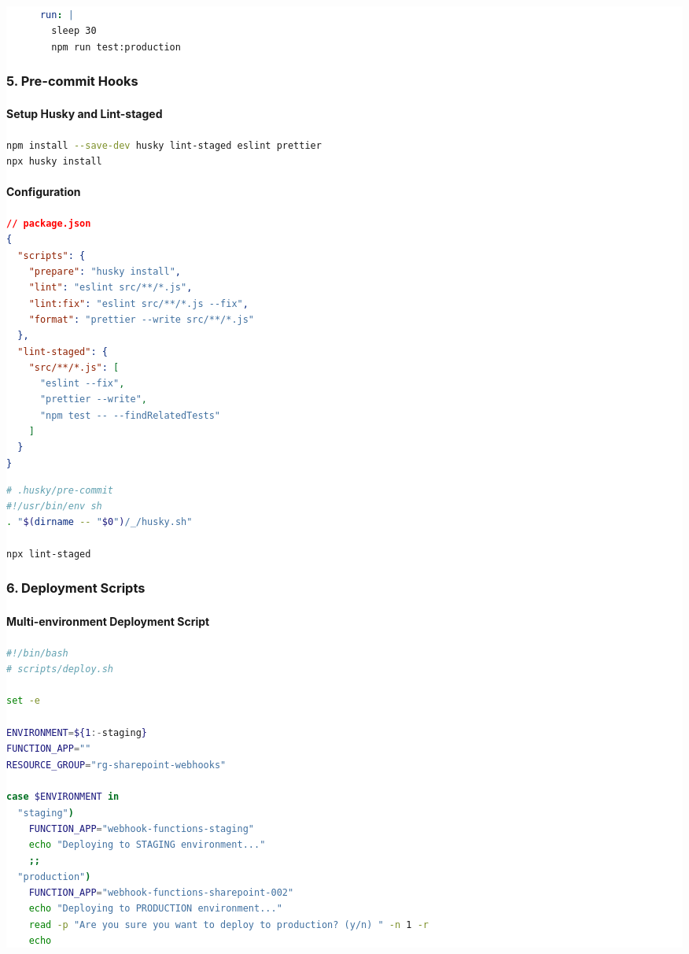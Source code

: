 ```yaml
      run: |
        sleep 30
        npm run test:production
```

### 5. Pre-commit Hooks

#### Setup Husky and Lint-staged
```bash
npm install --save-dev husky lint-staged eslint prettier
npx husky install
```

#### Configuration
```json
// package.json
{
  "scripts": {
    "prepare": "husky install",
    "lint": "eslint src/**/*.js",
    "lint:fix": "eslint src/**/*.js --fix",
    "format": "prettier --write src/**/*.js"
  },
  "lint-staged": {
    "src/**/*.js": [
      "eslint --fix",
      "prettier --write",
      "npm test -- --findRelatedTests"
    ]
  }
}
```

```bash
# .husky/pre-commit
#!/usr/bin/env sh
. "$(dirname -- "$0")/_/husky.sh"

npx lint-staged
```

### 6. Deployment Scripts

#### Multi-environment Deployment Script
```bash
#!/bin/bash
# scripts/deploy.sh

set -e

ENVIRONMENT=${1:-staging}
FUNCTION_APP=""
RESOURCE_GROUP="rg-sharepoint-webhooks"

case $ENVIRONMENT in
  "staging")
    FUNCTION_APP="webhook-functions-staging"
    echo "Deploying to STAGING environment..."
    ;;
  "production")
    FUNCTION_APP="webhook-functions-sharepoint-002"
    echo "Deploying to PRODUCTION environment..."
    read -p "Are you sure you want to deploy to production? (y/n) " -n 1 -r
    echo
```
